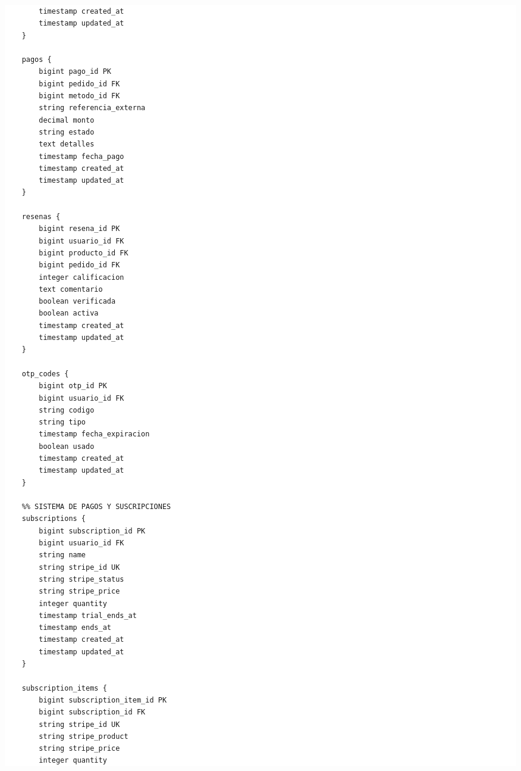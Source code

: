 ```mermaid
        timestamp created_at
        timestamp updated_at
    }

    pagos {
        bigint pago_id PK
        bigint pedido_id FK
        bigint metodo_id FK
        string referencia_externa
        decimal monto
        string estado
        text detalles
        timestamp fecha_pago
        timestamp created_at
        timestamp updated_at
    }

    resenas {
        bigint resena_id PK
        bigint usuario_id FK
        bigint producto_id FK
        bigint pedido_id FK
        integer calificacion
        text comentario
        boolean verificada
        boolean activa
        timestamp created_at
        timestamp updated_at
    }

    otp_codes {
        bigint otp_id PK
        bigint usuario_id FK
        string codigo
        string tipo
        timestamp fecha_expiracion
        boolean usado
        timestamp created_at
        timestamp updated_at
    }

    %% SISTEMA DE PAGOS Y SUSCRIPCIONES
    subscriptions {
        bigint subscription_id PK
        bigint usuario_id FK
        string name
        string stripe_id UK
        string stripe_status
        string stripe_price
        integer quantity
        timestamp trial_ends_at
        timestamp ends_at
        timestamp created_at
        timestamp updated_at
    }

    subscription_items {
        bigint subscription_item_id PK
        bigint subscription_id FK
        string stripe_id UK
        string stripe_product
        string stripe_price
        integer quantity
```